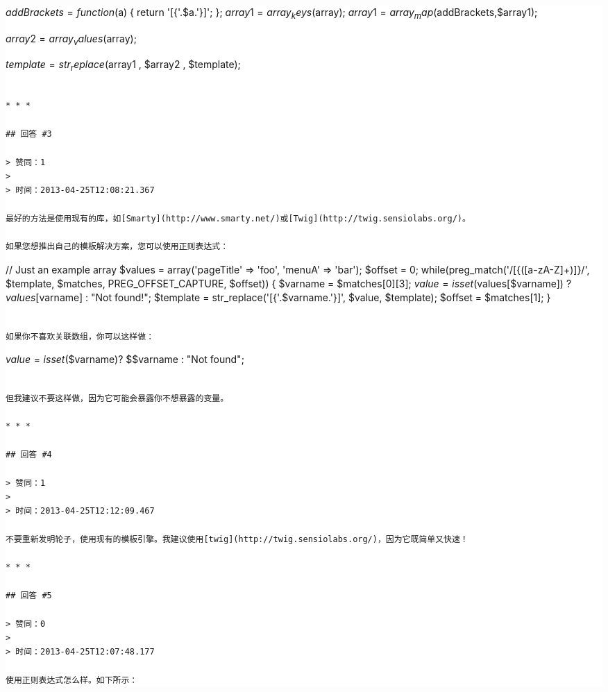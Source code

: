$addBrackets = function($a)
{
    return '[{'.$a.'}]';
};
$array1 = array_keys($array);
$array1 = array_map($addBrackets,$array1);

$array2 = array_values($array);

$template = str_replace($array1 , $array2 , $template); 
```

* * *

## 回答 #3

> 赞同：1
> 
> 时间：2013-04-25T12:08:21.367

最好的方法是使用现有的库，如[Smarty](http://www.smarty.net/)或[Twig](http://twig.sensiolabs.org/)。

如果您想推出自己的模板解决方案，您可以使用正则表达式：

```
// Just an example array
$values = array('pageTitle' => 'foo', 'menuA' => 'bar');
$offset = 0;
while(preg_match('/\[\{([a-zA-Z]+)\]\}/', $template, $matches, 
  PREG_OFFSET_CAPTURE, $offset)) {
    $varname = $matches[0][3];
    $value = isset($values[$varname]) ? $values[$varname] : "Not found!";
    $template = str_replace('[{'.$varname.'}]', $value, $template);
    $offset = $matches[1];
} 
```

如果你不喜欢关联数组，你可以这样做：

```
$value = isset($$varname)? $$varname : "Not found"; 
```

但我建议不要这样做，因为它可能会暴露你不想暴露的变量。

* * *

## 回答 #4

> 赞同：1
> 
> 时间：2013-04-25T12:12:09.467

不要重新发明轮子，使用现有的模板引擎。我建议使用[twig](http://twig.sensiolabs.org/)，因为它既简单又快速！

* * *

## 回答 #5

> 赞同：0
> 
> 时间：2013-04-25T12:07:48.177

使用正则表达式怎么样。如下所示：

```